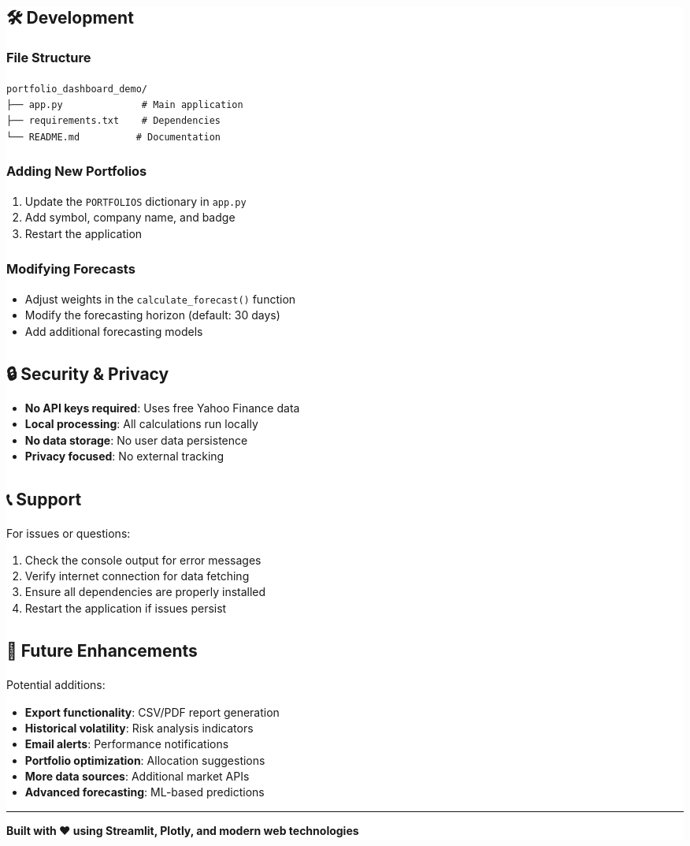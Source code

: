 ## 🛠️ Development

### File Structure
```
portfolio_dashboard_demo/
├── app.py              # Main application
├── requirements.txt    # Dependencies
└── README.md          # Documentation
```

### Adding New Portfolios
1. Update the `PORTFOLIOS` dictionary in `app.py`
2. Add symbol, company name, and badge
3. Restart the application

### Modifying Forecasts
- Adjust weights in the `calculate_forecast()` function
- Modify the forecasting horizon (default: 30 days)
- Add additional forecasting models

## 🔒 Security & Privacy

- **No API keys required**: Uses free Yahoo Finance data
- **Local processing**: All calculations run locally
- **No data storage**: No user data persistence
- **Privacy focused**: No external tracking

## 📞 Support

For issues or questions:
1. Check the console output for error messages
2. Verify internet connection for data fetching
3. Ensure all dependencies are properly installed
4. Restart the application if issues persist

## 🚀 Future Enhancements

Potential additions:
- **Export functionality**: CSV/PDF report generation
- **Historical volatility**: Risk analysis indicators
- **Email alerts**: Performance notifications
- **Portfolio optimization**: Allocation suggestions
- **More data sources**: Additional market APIs
- **Advanced forecasting**: ML-based predictions

---

**Built with ❤️ using Streamlit, Plotly, and modern web technologies**